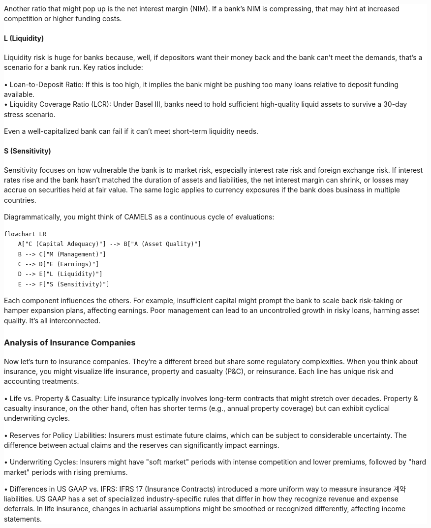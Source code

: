 Another ratio that might pop up is the net interest margin (NIM). If a bank’s NIM is compressing, that may hint at increased competition or higher funding costs.

#### L (Liquidity)

Liquidity risk is huge for banks because, well, if depositors want their money back and the bank can’t meet the demands, that’s a scenario for a bank run. Key ratios include:

• Loan-to-Deposit Ratio: If this is too high, it implies the bank might be pushing too many loans relative to deposit funding available.  
• Liquidity Coverage Ratio (LCR): Under Basel III, banks need to hold sufficient high-quality liquid assets to survive a 30-day stress scenario.  

Even a well-capitalized bank can fail if it can’t meet short-term liquidity needs.

#### S (Sensitivity)

Sensitivity focuses on how vulnerable the bank is to market risk, especially interest rate risk and foreign exchange risk. If interest rates rise and the bank hasn’t matched the duration of assets and liabilities, the net interest margin can shrink, or losses may accrue on securities held at fair value. The same logic applies to currency exposures if the bank does business in multiple countries.

Diagrammatically, you might think of CAMELS as a continuous cycle of evaluations:

```mermaid
flowchart LR
    A["C (Capital Adequacy)"] --> B["A (Asset Quality)"]
    B --> C["M (Management)"]
    C --> D["E (Earnings)"]
    D --> E["L (Liquidity)"]
    E --> F["S (Sensitivity)"]
```

Each component influences the others. For example, insufficient capital might prompt the bank to scale back risk-taking or hamper expansion plans, affecting earnings. Poor management can lead to an uncontrolled growth in risky loans, harming asset quality. It’s all interconnected.

### Analysis of Insurance Companies

Now let’s turn to insurance companies. They’re a different breed but share some regulatory complexities. When you think about insurance, you might visualize life insurance, property and casualty (P&C), or reinsurance. Each line has unique risk and accounting treatments.

• Life vs. Property & Casualty: Life insurance typically involves long-term contracts that might stretch over decades. Property & casualty insurance, on the other hand, often has shorter terms (e.g., annual property coverage) but can exhibit cyclical underwriting cycles.  

• Reserves for Policy Liabilities: Insurers must estimate future claims, which can be subject to considerable uncertainty. The difference between actual claims and the reserves can significantly impact earnings.  

• Underwriting Cycles: Insurers might have "soft market" periods with intense competition and lower premiums, followed by "hard market" periods with rising premiums.  

• Differences in US GAAP vs. IFRS: IFRS 17 (Insurance Contracts) introduced a more uniform way to measure insurance 계약 liabilities. US GAAP has a set of specialized industry-specific rules that differ in how they recognize revenue and expense deferrals. In life insurance, changes in actuarial assumptions might be smoothed or recognized differently, affecting income statements.  
